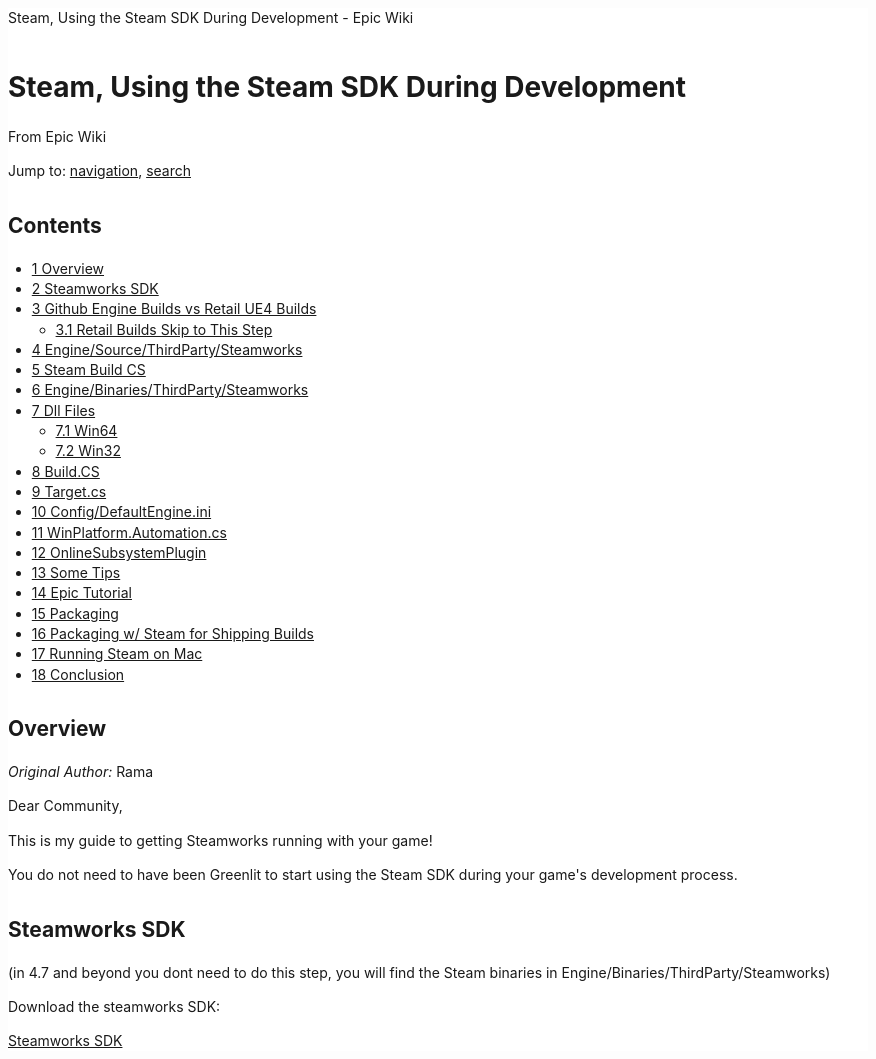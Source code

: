  Steam, Using the Steam SDK During Development - Epic Wiki             

 

Steam, Using the Steam SDK During Development
=============================================

From Epic Wiki

Jump to: [navigation](#mw-head), [search](#p-search)

Contents
--------

*   [1 Overview](#Overview)
*   [2 Steamworks SDK](#Steamworks_SDK)
*   [3 Github Engine Builds vs Retail UE4 Builds](#Github_Engine_Builds_vs_Retail_UE4_Builds)
    *   [3.1 Retail Builds Skip to This Step](#Retail_Builds_Skip_to_This_Step)
*   [4 Engine/Source/ThirdParty/Steamworks](#Engine.2FSource.2FThirdParty.2FSteamworks)
*   [5 Steam Build CS](#Steam_Build_CS)
*   [6 Engine/Binaries/ThirdParty/Steamworks](#Engine.2FBinaries.2FThirdParty.2FSteamworks)
*   [7 Dll Files](#Dll_Files)
    *   [7.1 Win64](#Win64)
    *   [7.2 Win32](#Win32)
*   [8 Build.CS](#Build.CS)
*   [9 Target.cs](#Target.cs)
*   [10 Config/DefaultEngine.ini](#Config.2FDefaultEngine.ini)
*   [11 WinPlatform.Automation.cs](#WinPlatform.Automation.cs)
*   [12 OnlineSubsystemPlugin](#OnlineSubsystemPlugin)
*   [13 Some Tips](#Some_Tips)
*   [14 Epic Tutorial](#Epic_Tutorial)
*   [15 Packaging](#Packaging)
*   [16 Packaging w/ Steam for Shipping Builds](#Packaging_w.2F_Steam_for_Shipping_Builds)
*   [17 Running Steam on Mac](#Running_Steam_on_Mac)
*   [18 Conclusion](#Conclusion)

Overview
--------

_Original Author:_ Rama

Dear Community,

This is my guide to getting Steamworks running with your game!

You do not need to have been Greenlit to start using the Steam SDK during your game's development process.

Steamworks SDK
--------------

(in 4.7 and beyond you dont need to do this step, you will find the Steam binaries in Engine/Binaries/ThirdParty/Steamworks)

Download the steamworks SDK:

[Steamworks SDK](https://partner.steamgames.com/%7C)
